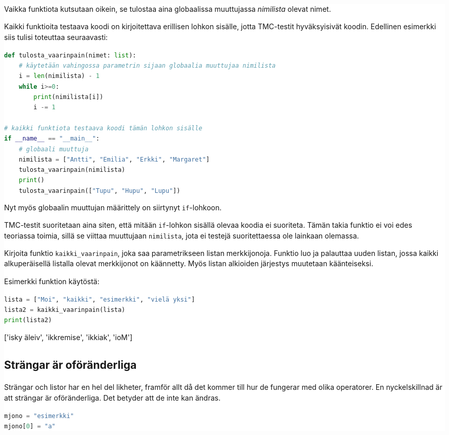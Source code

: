 Vaikka funktiota kutsutaan oikein, se tulostaa aina globaalissa muuttujassa _nimilista_ olevat nimet.

Kaikki funktioita testaava koodi on kirjoitettava erillisen lohkon sisälle, jotta TMC-testit hyväksyisivät koodin. Edellinen esimerkki siis tulisi toteuttaa seuraavasti:

```python
def tulosta_vaarinpain(nimet: list):
    # käytetään vahingossa parametrin sijaan globaalia muuttujaa nimilista
    i = len(nimilista) - 1
    while i>=0:
        print(nimilista[i])
        i -= 1

# kaikki funktiota testaava koodi tämän lohkon sisälle
if __name__ == "__main__":
    # globaali muuttuja
    nimilista = ["Antti", "Emilia", "Erkki", "Margaret"]
    tulosta_vaarinpain(nimilista)
    print()
    tulosta_vaarinpain(["Tupu", "Hupu", "Lupu"])
```

Nyt myös globaalin muuttujan määrittely on siirtynyt `if`-lohkoon.

TMC-testit suoritetaan aina siten, että mitään `if`-lohkon sisällä olevaa koodia ei suoriteta. Tämän takia funktio ei voi edes teoriassa toimia, sillä se viittaa muuttujaan `nimilista`, jota ei testejä suoritettaessa ole lainkaan olemassa.

<programming-exercise name='Kaikki väärinpäin' tmcname='osa04-21_kaikki_vaarinpain'>

Kirjoita funktio `kaikki_vaarinpain`, joka saa parametrikseen listan merkkijonoja. Funktio luo ja palauttaa uuden listan, jossa kaikki alkuperäisellä listalla olevat merkkijonot on käännetty. Myös listan alkioiden järjestys muutetaan käänteiseksi.

Esimerkki funktion käytöstä:

```python
lista = ["Moi", "kaikki", "esimerkki", "vielä yksi"]
lista2 = kaikki_vaarinpain(lista)
print(lista2)
```

<sample-output>

['isky äleiv', 'ikkremise', 'ikkiak', 'ioM']

</sample-output>

</programming-exercise>

## Strängar är oföränderliga

Strängar och listor har en hel del likheter, framför allt då det kommer till hur de fungerar med olika operatorer. En nyckelskillnad är att strängar är oföränderliga. Det betyder att de inte kan ändras.

```python
mjono = "esimerkki"
mjono[0] = "a"
```
